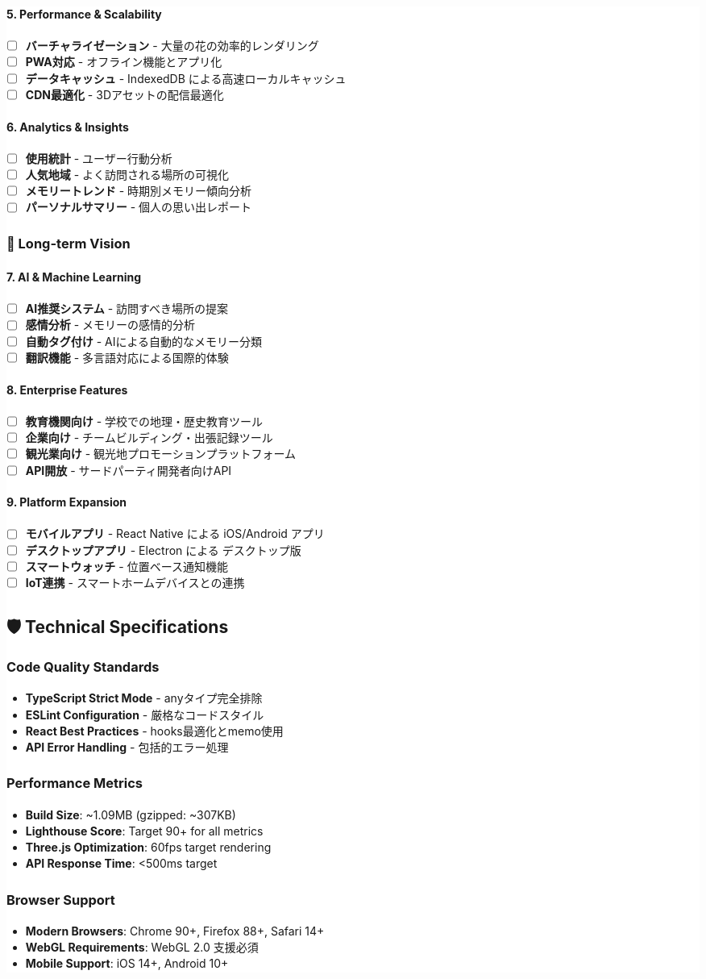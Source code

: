 #### **5. Performance & Scalability**
- [ ] **バーチャライゼーション** - 大量の花の効率的レンダリング
- [ ] **PWA対応** - オフライン機能とアプリ化
- [ ] **データキャッシュ** - IndexedDB による高速ローカルキャッシュ
- [ ] **CDN最適化** - 3Dアセットの配信最適化

#### **6. Analytics & Insights**
- [ ] **使用統計** - ユーザー行動分析
- [ ] **人気地域** - よく訪問される場所の可視化
- [ ] **メモリートレンド** - 時期別メモリー傾向分析
- [ ] **パーソナルサマリー** - 個人の思い出レポート

### **🌟 Long-term Vision**

#### **7. AI & Machine Learning**
- [ ] **AI推奨システム** - 訪問すべき場所の提案
- [ ] **感情分析** - メモリーの感情的分析
- [ ] **自動タグ付け** - AIによる自動的なメモリー分類
- [ ] **翻訳機能** - 多言語対応による国際的体験

#### **8. Enterprise Features**
- [ ] **教育機関向け** - 学校での地理・歴史教育ツール
- [ ] **企業向け** - チームビルディング・出張記録ツール
- [ ] **観光業向け** - 観光地プロモーションプラットフォーム
- [ ] **API開放** - サードパーティ開発者向けAPI

#### **9. Platform Expansion**
- [ ] **モバイルアプリ** - React Native による iOS/Android アプリ
- [ ] **デスクトップアプリ** - Electron による デスクトップ版
- [ ] **スマートウォッチ** - 位置ベース通知機能
- [ ] **IoT連携** - スマートホームデバイスとの連携

## 🛡️ Technical Specifications

### **Code Quality Standards**
- **TypeScript Strict Mode** - anyタイプ完全排除
- **ESLint Configuration** - 厳格なコードスタイル
- **React Best Practices** - hooks最適化とmemo使用
- **API Error Handling** - 包括的エラー処理

### **Performance Metrics**
- **Build Size**: ~1.09MB (gzipped: ~307KB)
- **Lighthouse Score**: Target 90+ for all metrics
- **Three.js Optimization**: 60fps target rendering
- **API Response Time**: <500ms target

### **Browser Support**
- **Modern Browsers**: Chrome 90+, Firefox 88+, Safari 14+
- **WebGL Requirements**: WebGL 2.0 支援必須
- **Mobile Support**: iOS 14+, Android 10+
